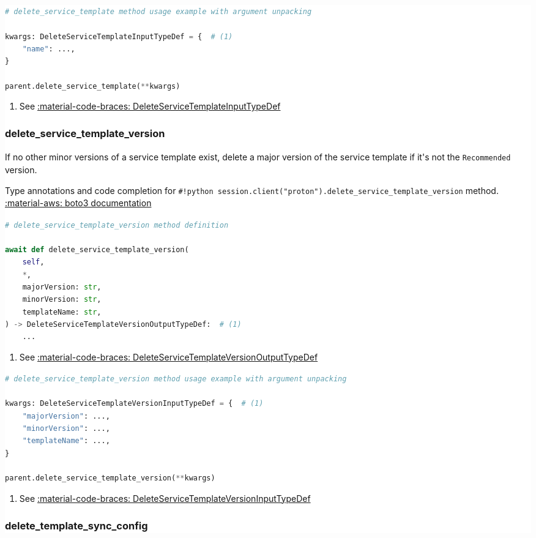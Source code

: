 
```python
# delete_service_template method usage example with argument unpacking

kwargs: DeleteServiceTemplateInputTypeDef = {  # (1)
    "name": ...,
}

parent.delete_service_template(**kwargs)
```

1. See [:material-code-braces: DeleteServiceTemplateInputTypeDef](./type_defs.md#deleteservicetemplateinputtypedef)

### delete\_service\_template\_version

If no other minor versions of a service template exist, delete a major version
of the service template if it's not the <code>Recommended</code> version.

Type annotations and code completion for `#!python session.client("proton").delete_service_template_version` method.
[:material-aws: boto3 documentation](https://boto3.amazonaws.com/v1/documentation/api/latest/reference/services/proton.html#Proton.Client)

```python
# delete_service_template_version method definition

await def delete_service_template_version(
    self,
    *,
    majorVersion: str,
    minorVersion: str,
    templateName: str,
) -> DeleteServiceTemplateVersionOutputTypeDef:  # (1)
    ...
```

1. See [:material-code-braces: DeleteServiceTemplateVersionOutputTypeDef](./type_defs.md#deleteservicetemplateversionoutputtypedef)


```python
# delete_service_template_version method usage example with argument unpacking

kwargs: DeleteServiceTemplateVersionInputTypeDef = {  # (1)
    "majorVersion": ...,
    "minorVersion": ...,
    "templateName": ...,
}

parent.delete_service_template_version(**kwargs)
```

1. See [:material-code-braces: DeleteServiceTemplateVersionInputTypeDef](./type_defs.md#deleteservicetemplateversioninputtypedef)

### delete\_template\_sync\_config
